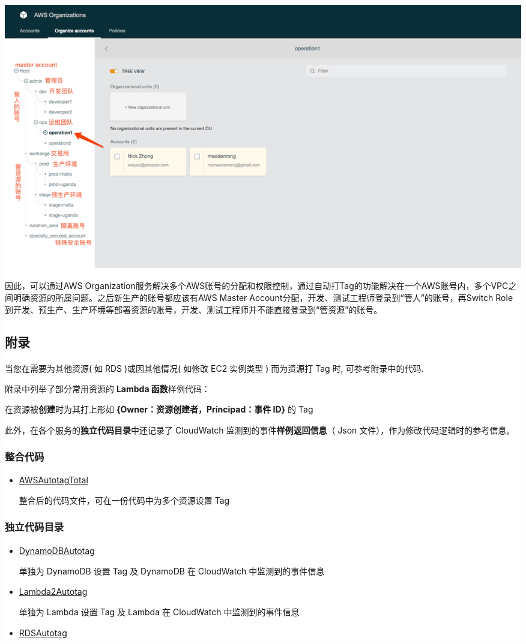 ![Image one](assets/26.png)

因此，可以通过AWS Organization服务解决多个AWS账号的分配和权限控制，通过自动打Tag的功能解决在一个AWS账号内，多个VPC之间明确资源的所属问题。之后新生产的账号都应该有AWS Master Account分配，开发、测试工程师登录到“管人”的账号，再Switch Role到开发、预生产、生产环境等部署资源的账号，开发、测试工程师并不能直接登录到“管资源”的账号。 

## 附录

当您在需要为其他资源( 如 RDS )或因其他情况( 如修改 EC2 实例类型 ) 而为资源打 Tag 时, 可参考附录中的代码.

附录中列举了部分常用资源的 **Lambda 函数**样例代码：

在资源被**创建**时为其打上形如 **{Owner：资源创建者，Principad：事件 ID}**  的 Tag 

此外，在各个服务的**独立代码目录**中还记录了 CloudWatch 监测到的事件**样例返回信息**（ Json 文件），作为修改代码逻辑时的参考信息。

### 整合代码

- [AWSAutotagTotal](./AWSAutotagTotal)

  整合后的代码文件，可在一份代码中为多个资源设置 Tag

### 独立代码目录

- [DynamoDBAutotag](./DynamoDBAutotag)

  单独为 DynamoDB 设置 Tag 及 DynamoDB  在  CloudWatch 中监测到的事件信息

- [Lambda2Autotag](./Lambda2Autotag)

  单独为 Lambda 设置 Tag 及 Lambda  在  CloudWatch 中监测到的事件信息

- [RDSAutotag](./RDSAutotag)
